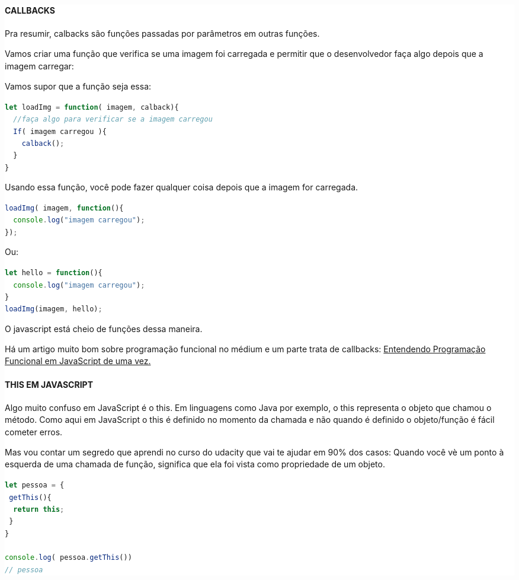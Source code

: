 #### CALLBACKS

Pra resumir, calbacks são funções passadas por parâmetros em outras funções.

Vamos criar uma função que verifica se uma imagem foi carregada e permitir que o desenvolvedor faça algo depois que a imagem carregar:

Vamos supor que a função seja essa: 
```javascript
let loadImg = function( imagem, calback){
  //faça algo para verificar se a imagem carregou
  If( imagem carregou ){
    calback();
  }
}
```
Usando essa função, você pode fazer qualquer coisa depois que a imagem for carregada. 

```javascript
loadImg( imagem, function(){
  console.log("imagem carregou");
});
```
Ou:

```javascript
let hello = function(){
  console.log("imagem carregou");
}
loadImg(imagem, hello);
```

O javascript está cheio de funções dessa maneira.

Há um artigo muito bom sobre programação funcional no médium e um parte trata de callbacks: [Entendendo Programação Funcional em JavaScript de uma vez.](https://medium.com/tableless/entendendo-programa%C3%A7%C3%A3o-funcional-em-javascript-de-uma-vez-c676489be08b)

#### THIS EM JAVASCRIPT

Algo muito confuso em JavaScript é o this. Em linguagens como Java por exemplo, o this representa o objeto que chamou o método. Como aqui em JavaScript o this é definido no momento da chamada e não quando é definido o objeto/função é fácil cometer erros.

Mas vou contar um segredo que aprendi no curso do udacity que vai te ajudar em 90% dos casos: Quando você vè um ponto à esquerda de uma chamada de função, significa que ela foi vista como propriedade de um objeto.
```javascript
let pessoa = {
 getThis(){
  return this;
 }
}

console.log( pessoa.getThis())
// pessoa
```
